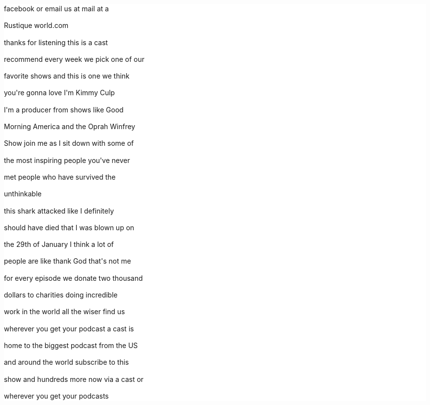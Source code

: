 facebook or email us at mail at a

Rustique world.com

thanks for listening this is a cast

recommend every week we pick one of our

favorite shows and this is one we think

you're gonna love I'm Kimmy Culp

I'm a producer from shows like Good

Morning America and the Oprah Winfrey

Show join me as I sit down with some of

the most inspiring people you've never

met people who have survived the

unthinkable

this shark attacked like I definitely

should have died that I was blown up on

the 29th of January I think a lot of

people are like thank God that's not me

for every episode we donate two thousand

dollars to charities doing incredible

work in the world all the wiser find us

wherever you get your podcast a cast is

home to the biggest podcast from the US

and around the world subscribe to this

show and hundreds more now via a cast or

wherever you get your podcasts
